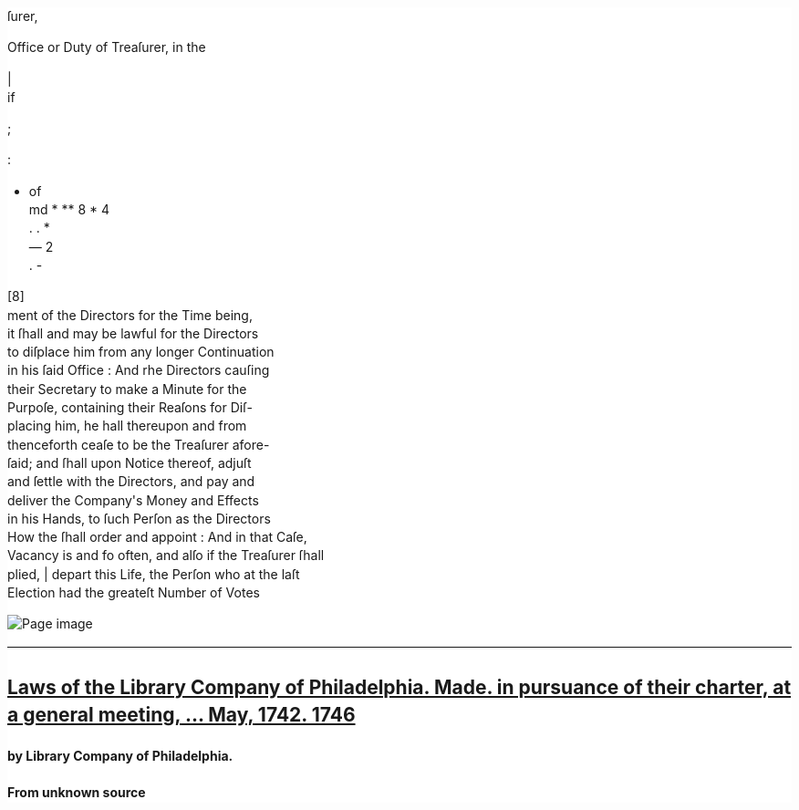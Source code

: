   
ſurer,  
  
  
  
Office or Duty of Treaſurer, in the  
  
|  
if  
  
;  
  
:  
  
* of  
md * ** 8 * 4  
. . *  
— 2  
. -  
  
[8]  
ment of the Directors for the Time being,  
it ſhall and may be lawful for the Directors  
to diſplace him from any longer Continuation  
in his ſaid Office : And rhe Directors cauſing  
their Secretary to make a Minute for the  
Purpoſe, containing their Reaſons for Diſ-  
placing him, he hall thereupon and from  
thenceforth ceaſe to be the Treaſurer afore-  
ſaid; and ſhall upon Notice thereof, adjuſt  
and ſettle with the Directors, and pay and  
deliver the Company&#x27;s Money and Effects  
in his Hands, to ſuch Perſon as the Directors  
How the ſhall order and appoint : And in that Caſe,  
Vacancy is and fo often, and alſo if the Treaſurer ſhall  
plied, | depart this Life, the Perſon who at the laſt  
Election had the greateſt Number of Votes
</td><td style="width: 50%; max-height: 75%; margin: auto; display: block;">
<img alt="Page image" src="https://iiif.archive.org/image/iiif/2/bim_eighteenth-century_laws-of-the-library-comp_library-company-of-phila_1746%2Fbim_eighteenth-century_laws-of-the-library-comp_library-company-of-phila_1746_jp2.zip%2Fbim_eighteenth-century_laws-of-the-library-comp_library-company-of-phila_1746_jp2%2Fbim_eighteenth-century_laws-of-the-library-comp_library-company-of-phila_1746_0006.jp2/pct:6.230298535138142,6.638762934542495,63.97181531615057,74.79362864783165/!600,600/0/default.jpg"/>
</td>
</tr></table>

---

## [Laws of the Library Company of Philadelphia. Made. in pursuance of their charter, at a general meeting, ... May, 1742.  1746](https://archive.org/details/bim_eighteenth-century_laws-of-the-library-comp_library-company-of-phila_1746/page/n8/mode/1up?view=theater)

#### by Library Company of Philadelphia.

#### From unknown source
